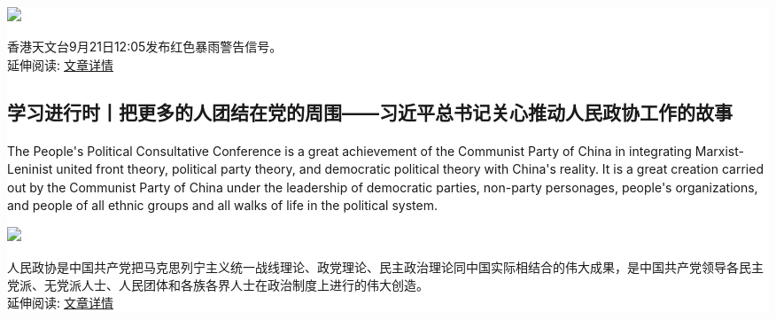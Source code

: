 <img src="https://p3.img.cctvpic.com/photoworkspace/2021/10/27/2021102710002599051.jpg" />   

香港天文台9月21日12:05发布红色暴雨警告信号。   
延伸阅读: [文章详情](https://news.cctv.com/2024/09/21/ARTIdzVy7ux4NeWRquwwzkP5240921.shtml)   

<qrcode title="香港天文台发布红色暴雨警告" image="https://p3.img.cctvpic.com/photoworkspace/2021/10/27/2021102710002599051.jpg" />   

## 学习进行时丨把更多的人团结在党的周围——习近平总书记关心推动人民政协工作的故事   
The People's Political Consultative Conference is a great achievement of the Communist Party of China in integrating Marxist-Leninist united front theory, political party theory, and democratic political theory with China's reality. It is a great creation carried out by the Communist Party of China under the leadership of democratic parties, non-party personages, people's organizations, and people of all ethnic groups and all walks of life in the political system.   

<img src="https://p3.img.cctvpic.com/photoworkspace/2024/09/21/2024092111435986369.jpg" />   

人民政协是中国共产党把马克思列宁主义统一战线理论、政党理论、民主政治理论同中国实际相结合的伟大成果，是中国共产党领导各民主党派、无党派人士、人民团体和各族各界人士在政治制度上进行的伟大创造。   
延伸阅读: [文章详情](https://news.cctv.com/2024/09/21/ARTIp0kPLuQqgnFtWsNUYxKO240921.shtml)   

<qrcode title="学习进行时丨把更多的人团结在党的周围——习近平总书记关心推动人民政协工作的故事" image="https://p3.img.cctvpic.com/photoworkspace/2024/09/21/2024092111435986369.jpg" />   

